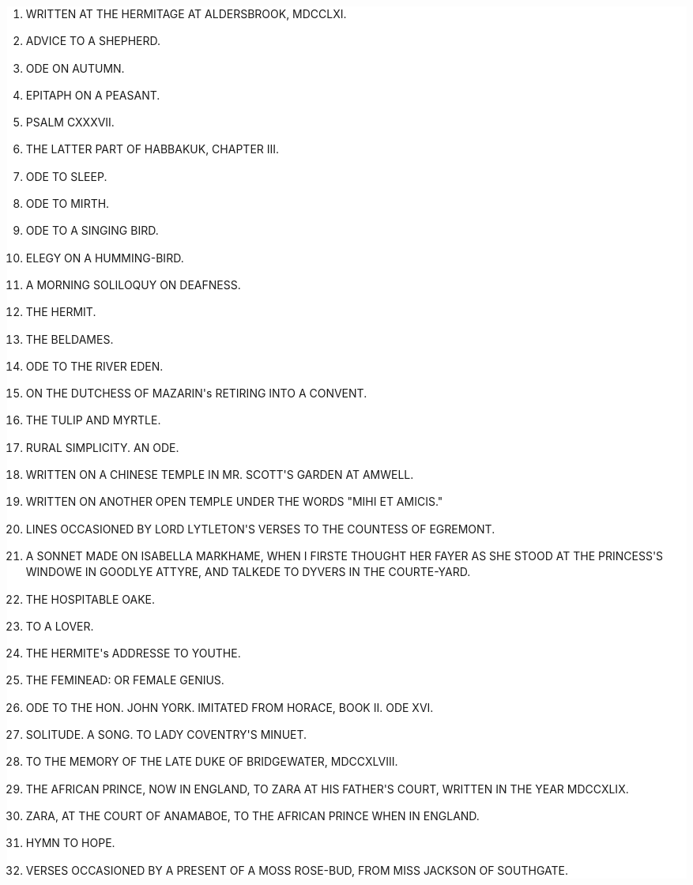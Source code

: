 1. WRITTEN AT THE HERMITAGE AT ALDERSBROOK, MDCCLXI.

1. ADVICE TO A SHEPHERD.

1. ODE ON AUTUMN.

1. EPITAPH ON A PEASANT.

1. PSALM CXXXVII.

1. THE LATTER PART OF HABBAKUK, CHAPTER III.

1. ODE TO SLEEP.

1. ODE TO MIRTH.

1. ODE TO A SINGING BIRD.

1. ELEGY ON A HUMMING-BIRD.

1. A MORNING SOLILOQUY ON DEAFNESS.

1. THE HERMIT.

1. THE BELDAMES.

1. ODE TO THE RIVER EDEN.

1. ON THE DUTCHESS OF MAZARIN's RETIRING INTO A CONVENT.

1. THE TULIP AND MYRTLE.

1. RURAL SIMPLICITY. AN ODE.

1. WRITTEN ON A CHINESE TEMPLE IN MR. SCOTT'S GARDEN AT AMWELL.

1. WRITTEN ON ANOTHER OPEN TEMPLE UNDER THE WORDS "MIHI ET AMICIS."

1. LINES OCCASIONED BY LORD LYTLETON'S VERSES TO THE COUNTESS OF EGREMONT.

1. A SONNET MADE ON ISABELLA MARKHAME, WHEN I FIRSTE THOUGHT HER FAYER AS SHE STOOD AT THE PRINCESS'S WINDOWE IN GOODLYE ATTYRE, AND TALKEDE TO DYVERS IN THE COURTE-YARD.

1. THE HOSPITABLE OAKE.

1. TO A LOVER.

1. THE HERMITE's ADDRESSE TO YOUTHE.

1. THE FEMINEAD: OR FEMALE GENIUS.

1. ODE TO THE HON. JOHN YORK. IMITATED FROM HORACE, BOOK II. ODE XVI.

1. SOLITUDE. A SONG. TO LADY COVENTRY'S MINUET.

1. TO THE MEMORY OF THE LATE DUKE OF BRIDGEWATER, MDCCXLVIII.

1. THE AFRICAN PRINCE, NOW IN ENGLAND, TO ZARA AT HIS FATHER'S COURT, WRITTEN IN THE YEAR MDCCXLIX.

1. ZARA, AT THE COURT OF ANAMABOE, TO THE AFRICAN PRINCE WHEN IN ENGLAND.

1. HYMN TO HOPE.

1. VERSES OCCASIONED BY A PRESENT OF A MOSS ROSE-BUD, FROM MISS JACKSON OF SOUTHGATE.
